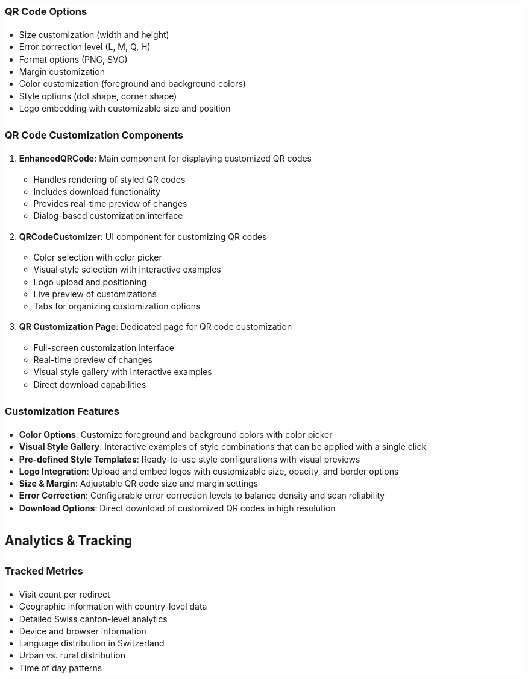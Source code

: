 ### QR Code Options
- Size customization (width and height)
- Error correction level (L, M, Q, H)
- Format options (PNG, SVG)
- Margin customization
- Color customization (foreground and background colors)
- Style options (dot shape, corner shape)
- Logo embedding with customizable size and position

### QR Code Customization Components
1. **EnhancedQRCode**: Main component for displaying customized QR codes
   - Handles rendering of styled QR codes
   - Includes download functionality
   - Provides real-time preview of changes
   - Dialog-based customization interface
   
2. **QRCodeCustomizer**: UI component for customizing QR codes
   - Color selection with color picker
   - Visual style selection with interactive examples
   - Logo upload and positioning
   - Live preview of customizations
   - Tabs for organizing customization options
   
3. **QR Customization Page**: Dedicated page for QR code customization
   - Full-screen customization interface
   - Real-time preview of changes
   - Visual style gallery with interactive examples
   - Direct download capabilities
   
### Customization Features
- **Color Options**: Customize foreground and background colors with color picker
- **Visual Style Gallery**: Interactive examples of style combinations that can be applied with a single click
- **Pre-defined Style Templates**: Ready-to-use style configurations with visual previews
- **Logo Integration**: Upload and embed logos with customizable size, opacity, and border options
- **Size & Margin**: Adjustable QR code size and margin settings
- **Error Correction**: Configurable error correction levels to balance density and scan reliability
- **Download Options**: Direct download of customized QR codes in high resolution

## Analytics & Tracking

### Tracked Metrics
- Visit count per redirect
- Geographic information with country-level data
- Detailed Swiss canton-level analytics
- Device and browser information
- Language distribution in Switzerland
- Urban vs. rural distribution
- Time of day patterns
